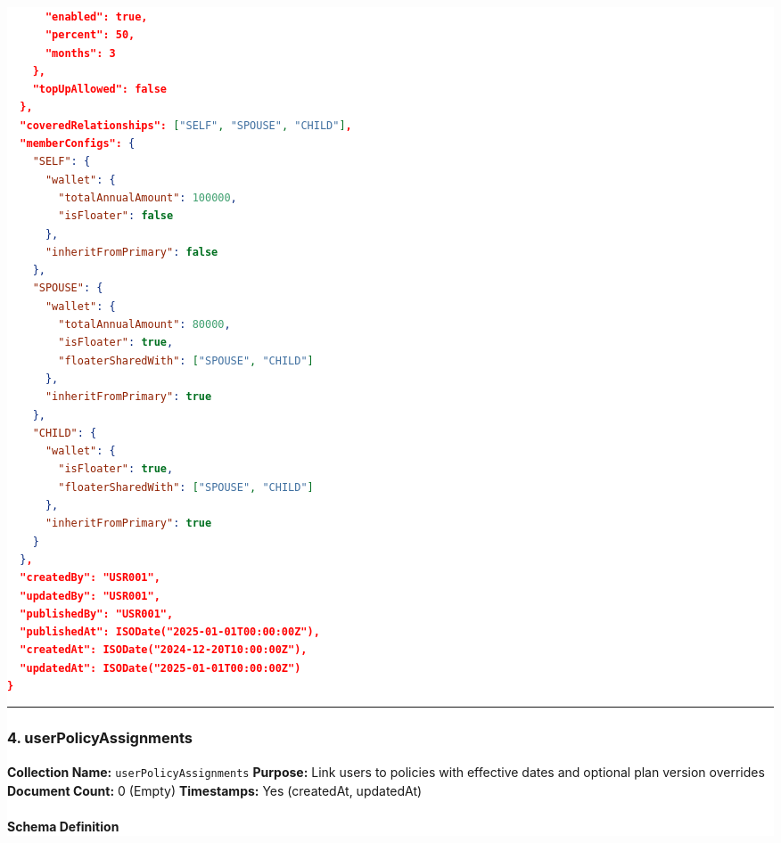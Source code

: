 ```json
      "enabled": true,
      "percent": 50,
      "months": 3
    },
    "topUpAllowed": false
  },
  "coveredRelationships": ["SELF", "SPOUSE", "CHILD"],
  "memberConfigs": {
    "SELF": {
      "wallet": {
        "totalAnnualAmount": 100000,
        "isFloater": false
      },
      "inheritFromPrimary": false
    },
    "SPOUSE": {
      "wallet": {
        "totalAnnualAmount": 80000,
        "isFloater": true,
        "floaterSharedWith": ["SPOUSE", "CHILD"]
      },
      "inheritFromPrimary": true
    },
    "CHILD": {
      "wallet": {
        "isFloater": true,
        "floaterSharedWith": ["SPOUSE", "CHILD"]
      },
      "inheritFromPrimary": true
    }
  },
  "createdBy": "USR001",
  "updatedBy": "USR001",
  "publishedBy": "USR001",
  "publishedAt": ISODate("2025-01-01T00:00:00Z"),
  "createdAt": ISODate("2024-12-20T10:00:00Z"),
  "updatedAt": ISODate("2025-01-01T00:00:00Z")
}
```

---

### 4. userPolicyAssignments

**Collection Name:** `userPolicyAssignments`
**Purpose:** Link users to policies with effective dates and optional plan version overrides
**Document Count:** 0 (Empty)
**Timestamps:** Yes (createdAt, updatedAt)

#### Schema Definition
